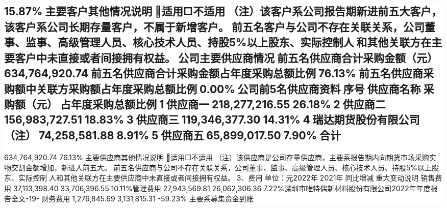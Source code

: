 15.87%
主要客户其他情况说明
适用□不适用
（注）该客户系公司报告期新进前五大客户，该客户系公司长期存量客户，不属于新增客户。
前五名客户与公司不存在关联关系，公司董事、监事、高级管理人员、核心技术人员、持股5%以上股东、实际控制人
和其他关联方在主要客户中未直接或者间接拥有权益。
公司主要供应商情况
前五名供应商合计采购金额（元）
634,764,920.74
前五名供应商合计采购金额占年度采购总额比例
76.13%
前五名供应商采购额中关联方采购额占年度采购总额比例
0.00%
公司前5名供应商资料
序号
供应商名称
采购额（元）
占年度采购总额比例
1
供应商一
218,277,216.55
26.18%
2
供应商二
156,983,727.51
18.83%
3
供应商三
119,346,377.30
14.31%
4
瑞达期货股份有限公司（注）
74,258,581.88
8.91%
5
供应商五
65,899,017.50
7.90%
合计
--
634,764,920.74
76.13%
主要供应商其他情况说明
适用□不适用
（注）该供应商是公司存量供应商，主要系报告期内向期货市场采购实物交割金额增加，新进入前五大。
前五名供应商与公司不存在关联关系，公司董事、监事、高级管理人员、核心技术人员、持股5%以上股东、实际控制
人和其他关联方在主要供应商中未直接或者间接拥有权益。
3、费用
单位：元2022年
2021年
同比增减
重大变动说明
销售费用
37,113,398.40
33,706,396.55
10.11%管理费用
27,943,569.81
26,062,306.36
7.22%深圳市唯特偶新材料股份有限公司2022年年度报告全文-19-
财务费用
1,276,845.69
3,131,815.31
-59.23%
主要系募集资金到账